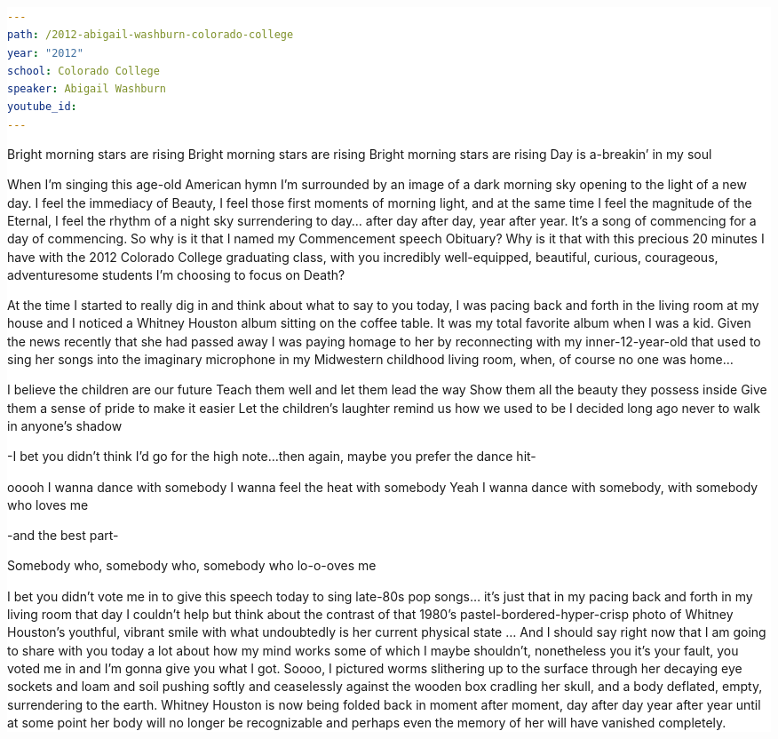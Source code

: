 ```yaml
---
path: /2012-abigail-washburn-colorado-college
year: "2012"
school: Colorado College
speaker: Abigail Washburn
youtube_id: 
---
```


Bright morning stars are rising
Bright morning stars are rising
Bright morning stars are rising
Day is a-breakin’ in my soul

When I’m singing this age-old American hymn I’m surrounded by an image of a dark morning sky opening to the light of a new day. I feel the immediacy of Beauty, I feel those first moments of morning light, and at the same time I feel the magnitude of the Eternal, I feel the rhythm of a night sky surrendering to day… after day after day, year after year. It’s a song of commencing for a day of commencing. So why is it that I named my Commencement speech Obituary? Why is it that with this precious 20 minutes I have with the 2012 Colorado College graduating class, with you incredibly well-equipped, beautiful, curious, courageous, adventuresome students I’m choosing to focus on Death?

At the time I started to really dig in and think about what to say to you today, I was pacing back and forth in the living room at my house and I noticed a Whitney Houston album sitting on the coffee table. It was my total favorite album when I was a kid. Given the news recently that she had passed away I was paying homage to her by reconnecting with my inner-12-year-old that used to sing her songs into the imaginary microphone in my Midwestern childhood living room, when, of course no one was home…

I believe the children are our future
Teach them well and let them lead the way
Show them all the beauty they possess inside
Give them a sense of pride to make it easier
Let the children’s laughter remind us how we used to be
I decided long ago never to walk in anyone’s shadow

-I bet you didn’t think I’d go for the high note…then again, maybe you prefer the dance hit-

ooooh I wanna dance with somebody
I wanna feel the heat with somebody
Yeah I wanna dance with somebody, with somebody who loves me

-and the best part-

Somebody ­who, somebody who, somebody who lo-o-oves me 

I bet you didn’t vote me in to give this speech today to sing late-80s pop songs… it’s just that in my pacing back and forth in my living room that day I couldn’t help but think about the contrast of that 1980’s pastel-bordered-hyper-crisp photo of Whitney Houston’s youthful, vibrant smile with what undoubtedly is her current physical state … And I should say right now that I am going to share with you today a lot about how my mind works some of which I maybe shouldn’t, nonetheless you it’s your fault, you voted me in and I’m gonna give you what I got.  Soooo, I pictured worms slithering up to the surface through her decaying eye sockets and loam and soil pushing softly and ceaselessly against the wooden box cradling her skull, and a body deflated, empty, surrendering to the earth. Whitney Houston is now being folded back in moment after moment, day after day year after year until at some point her body will no longer be recognizable and perhaps even the memory of her will have vanished completely. 
